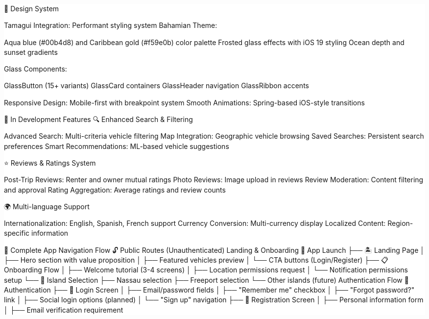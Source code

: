 🎨 Design System

Tamagui Integration: Performant styling system
Bahamian Theme:

Aqua blue (#00b4d8) and Caribbean gold (#f59e0b) color palette
Frosted glass effects with iOS 19 styling
Ocean depth and sunset gradients


Glass Components:

GlassButton (15+ variants)
GlassCard containers
GlassHeader navigation
GlassRibbon accents


Responsive Design: Mobile-first with breakpoint system
Smooth Animations: Spring-based iOS-style transitions


🚧 In Development Features
🔍 Enhanced Search & Filtering

Advanced Search: Multi-criteria vehicle filtering
Map Integration: Geographic vehicle browsing
Saved Searches: Persistent search preferences
Smart Recommendations: ML-based vehicle suggestions

⭐ Reviews & Ratings System

Post-Trip Reviews: Renter and owner mutual ratings
Photo Reviews: Image upload in reviews
Review Moderation: Content filtering and approval
Rating Aggregation: Average ratings and review counts

🌍 Multi-language Support

Internationalization: English, Spanish, French support
Currency Conversion: Multi-currency display
Localized Content: Region-specific information


📱 Complete App Navigation Flow
🔓 Public Routes (Unauthenticated)
Landing & Onboarding
📱 App Launch
├── 🏝️ Landing Page
│   ├── Hero section with value proposition
│   ├── Featured vehicles preview
│   └── CTA buttons (Login/Register)
├── 📋 Onboarding Flow
│   ├── Welcome tutorial (3-4 screens)
│   ├── Location permissions request
│   └── Notification permissions setup
└── 🎯 Island Selection
    ├── Nassau selection
    ├── Freeport selection
    └── Other islands (future)
Authentication Flow
🔐 Authentication
├── 📧 Login Screen
│   ├── Email/password fields
│   ├── "Remember me" checkbox
│   ├── "Forgot password?" link
│   ├── Social login options (planned)
│   └── "Sign up" navigation
├── 📝 Registration Screen
│   ├── Personal information form
│   ├── Email verification requirement